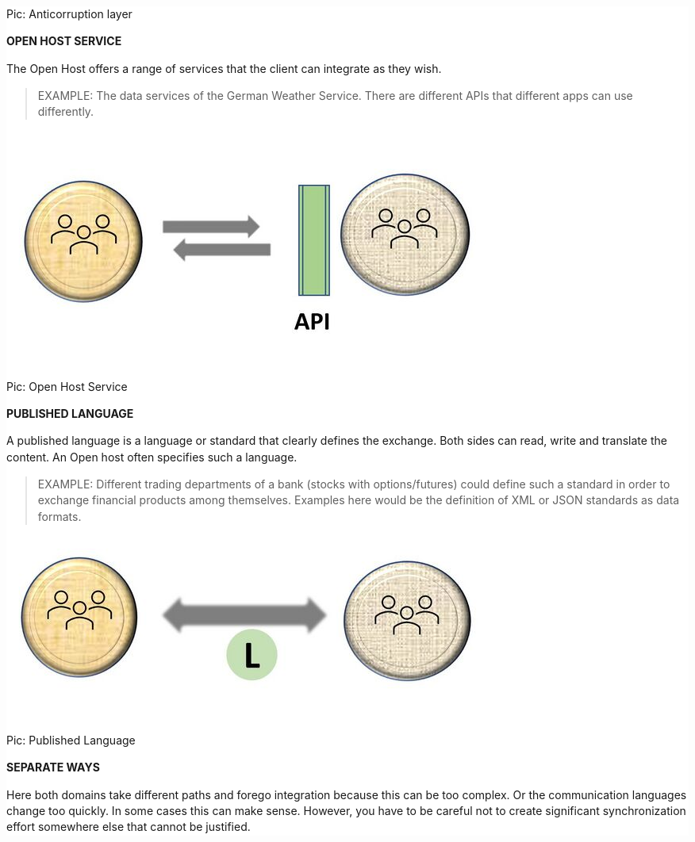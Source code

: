 Pic: Anticorruption layer

**OPEN HOST SERVICE**

The Open Host offers a range of services that the client can integrate as they wish.

> EXAMPLE: The data services of the German Weather Service. There are different APIs that different apps can use differently.

![OpenHost](RESSOURCES/07-OpenHost.jpg)

Pic: Open Host Service

**PUBLISHED LANGUAGE**

A published language is a language or standard that clearly defines the exchange. Both sides can read, write and translate the content. An Open host often specifies such a language.

>EXAMPLE: Different trading departments of a bank (stocks with options/futures) could define such a standard in order to exchange financial products among themselves. Examples here would be the definition of XML or JSON standards as data formats.

![PubLang](RESSOURCES/07-PubLang.jpg)

Pic: Published Language

**SEPARATE WAYS**

Here both domains take different paths and forego integration because this can be too complex. Or the communication languages change too quickly. In some cases this can make sense. However, you have to be careful not to create significant synchronization effort somewhere else that cannot be justified.
